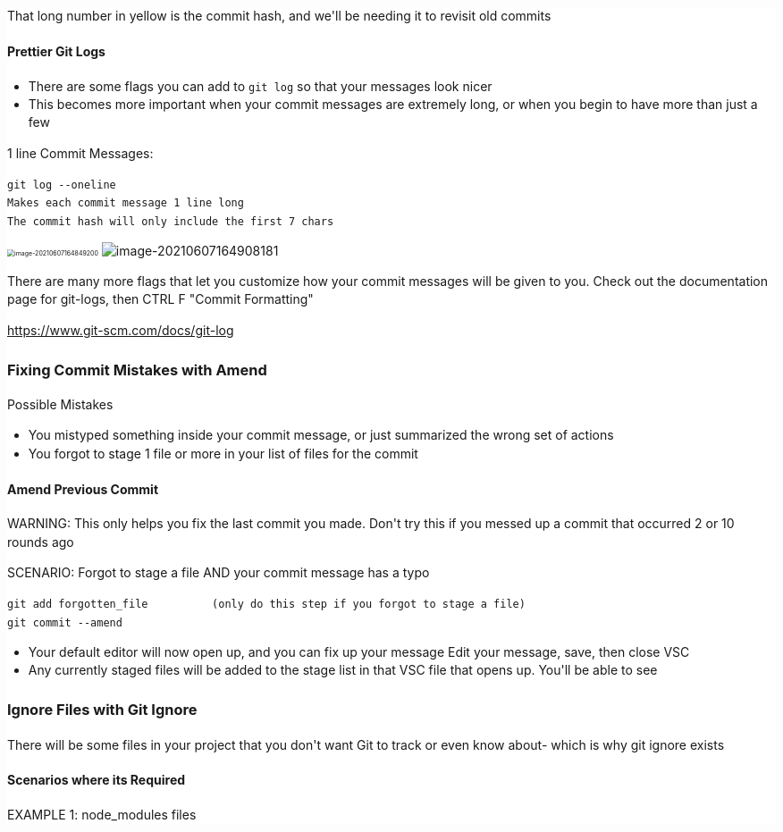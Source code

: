 That long number in yellow is the commit hash, and we'll be needing it to revisit old commits

#### Prettier Git Logs

- There are some flags you can add to `git log` so that your messages look nicer
- This becomes more important when your commit messages are extremely long, or when you begin to have more than just a few

1 line Commit Messages:

```
git log --oneline
Makes each commit message 1 line long 
The commit hash will only include the first 7 chars
```

<img src="C:\Users\jason\AppData\Roaming\Typora\typora-user-images-repo1\image-20210607164849200.png" alt="image-20210607164849200" style="zoom:50%;" /> ![image-20210607164908181](C:\Users\jason\AppData\Roaming\Typora\typora-user-images-repo1\image-20210607164908181.png) 

There are many more flags that let you customize how your commit messages will be given to you. Check out the documentation page for git-logs, then CTRL F "Commit Formatting"

https://www.git-scm.com/docs/git-log



### Fixing Commit Mistakes with Amend

Possible Mistakes

- You mistyped something inside your commit message, or just summarized the wrong set of actions
- You forgot to stage 1 file or more in your list of files for the commit

#### Amend Previous Commit

WARNING: 
This only helps you fix the last commit you made. 
Don't try this if you messed up a commit that occurred 2 or 10 rounds ago

SCENARIO: Forgot to stage a file AND your commit message has a typo

```
git add forgotten_file			(only do this step if you forgot to stage a file)
git commit --amend
```

- Your default editor will now open up, and you can fix up your message
  Edit your message, save, then close VSC
- Any currently staged files will be added to the stage list in that VSC file that opens up. You'll be able to see

### Ignore Files with Git Ignore

There will be some files in your project that you don't want Git to track or even know about- which is why git ignore exists

#### Scenarios where its Required

EXAMPLE 1: node_modules files
